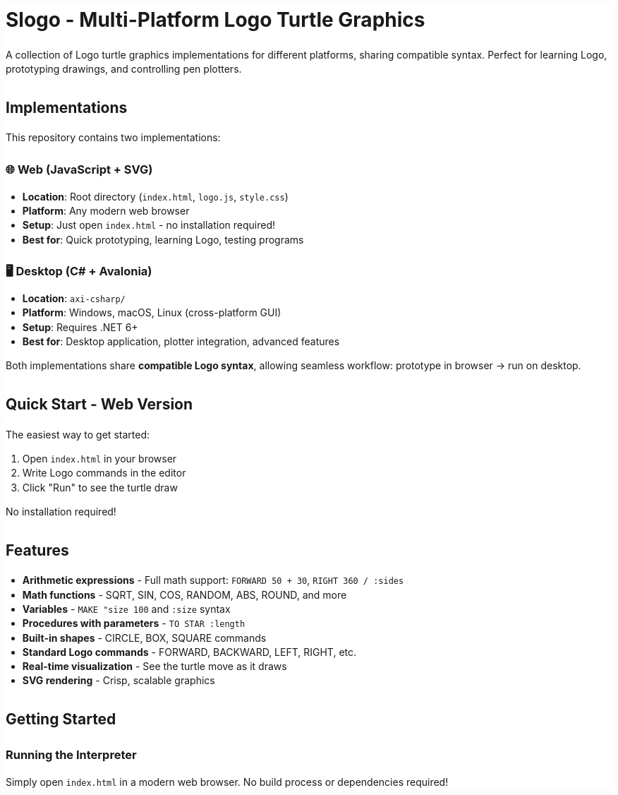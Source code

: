 # Slogo - Multi-Platform Logo Turtle Graphics

A collection of Logo turtle graphics implementations for different platforms, sharing compatible syntax. Perfect for learning Logo, prototyping drawings, and controlling pen plotters.

## Implementations

This repository contains two implementations:

### 🌐 Web (JavaScript + SVG)
- **Location**: Root directory (`index.html`, `logo.js`, `style.css`)
- **Platform**: Any modern web browser
- **Setup**: Just open `index.html` - no installation required!
- **Best for**: Quick prototyping, learning Logo, testing programs

### 🖥️ Desktop (C# + Avalonia)
- **Location**: `axi-csharp/`
- **Platform**: Windows, macOS, Linux (cross-platform GUI)
- **Setup**: Requires .NET 6+
- **Best for**: Desktop application, plotter integration, advanced features

Both implementations share **compatible Logo syntax**, allowing seamless workflow: prototype in browser → run on desktop.

## Quick Start - Web Version

The easiest way to get started:

1. Open `index.html` in your browser
2. Write Logo commands in the editor
3. Click "Run" to see the turtle draw

No installation required!

## Features

- **Arithmetic expressions** - Full math support: `FORWARD 50 + 30`, `RIGHT 360 / :sides`
- **Math functions** - SQRT, SIN, COS, RANDOM, ABS, ROUND, and more
- **Variables** - `MAKE "size 100` and `:size` syntax
- **Procedures with parameters** - `TO STAR :length`
- **Built-in shapes** - CIRCLE, BOX, SQUARE commands
- **Standard Logo commands** - FORWARD, BACKWARD, LEFT, RIGHT, etc.
- **Real-time visualization** - See the turtle move as it draws
- **SVG rendering** - Crisp, scalable graphics

## Getting Started

### Running the Interpreter

Simply open `index.html` in a modern web browser. No build process or dependencies required!

